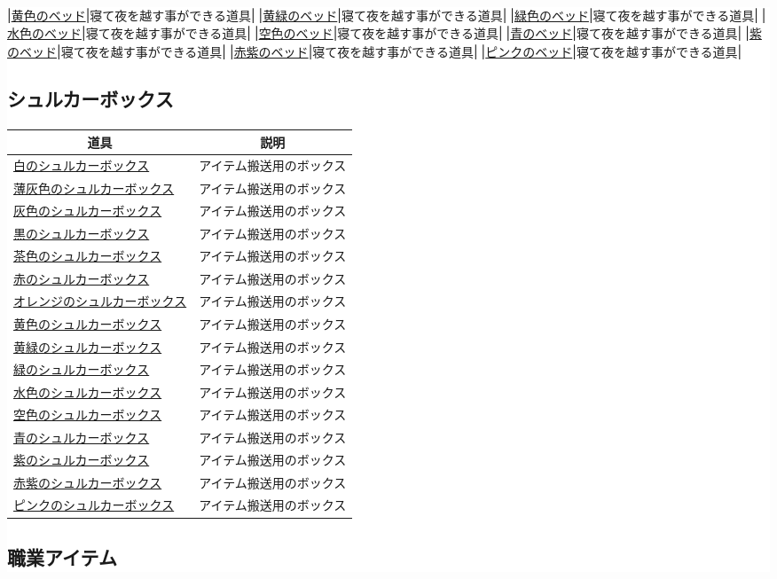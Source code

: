 |[黄色のベッド](黄色のベッド)|寝て夜を越す事ができる道具|
|[黄緑のベッド](黄緑のベッド)|寝て夜を越す事ができる道具|
|[緑色のベッド](緑色のベッド)|寝て夜を越す事ができる道具|
|[水色のベッド](水色のベッド)|寝て夜を越す事ができる道具|
|[空色のベッド](空色のベッド)|寝て夜を越す事ができる道具|
|[青のベッド](青のベッド)|寝て夜を越す事ができる道具|
|[紫のベッド](紫のベッド)|寝て夜を越す事ができる道具|
|[赤紫のベッド](赤紫のベッド)|寝て夜を越す事ができる道具|
|[ピンクのベッド](ピンクのベッド)|寝て夜を越す事ができる道具|

## <a name="シュルカーボックス"></a>シュルカーボックス

|道具|説明|
|---|---|
|[白のシュルカーボックス](白のシュルカーボックス)|アイテム搬送用のボックス|
|[薄灰色のシュルカーボックス](薄灰色のシュルカーボックス)|アイテム搬送用のボックス|
|[灰色のシュルカーボックス](灰色のシュルカーボックス)|アイテム搬送用のボックス|
|[黒のシュルカーボックス](黒のシュルカーボックス)|アイテム搬送用のボックス|
|[茶色のシュルカーボックス](茶色のシュルカーボックス)|アイテム搬送用のボックス|
|[赤のシュルカーボックス](赤のシュルカーボックス)|アイテム搬送用のボックス|
|[オレンジのシュルカーボックス](オレンジのシュルカーボックス)|アイテム搬送用のボックス|
|[黄色のシュルカーボックス](黄色のシュルカーボックス)|アイテム搬送用のボックス|
|[黄緑のシュルカーボックス](黄緑のシュルカーボックス)|アイテム搬送用のボックス|
|[緑のシュルカーボックス](緑のシュルカーボックス)|アイテム搬送用のボックス|
|[水色のシュルカーボックス](水色のシュルカーボックス)|アイテム搬送用のボックス|
|[空色のシュルカーボックス](空色のシュルカーボックス)|アイテム搬送用のボックス|
|[青のシュルカーボックス](青のシュルカーボックス)|アイテム搬送用のボックス|
|[紫のシュルカーボックス](紫のシュルカーボックス)|アイテム搬送用のボックス|
|[赤紫のシュルカーボックス](赤紫のシュルカーボックス)|アイテム搬送用のボックス|
|[ピンクのシュルカーボックス](ピンクのシュルカーボックス)|アイテム搬送用のボックス|

## <a name="職業アイテム"></a>職業アイテム
